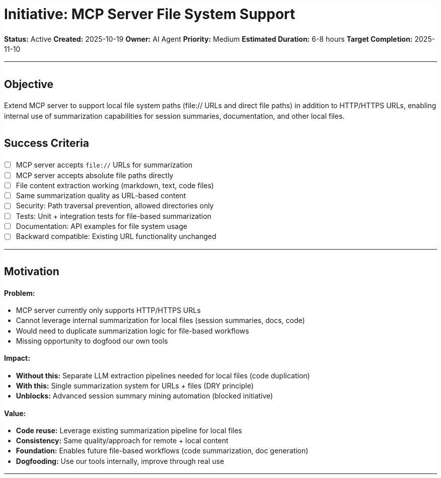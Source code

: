 # Initiative: MCP Server File System Support

**Status:** Active
**Created:** 2025-10-19
**Owner:** AI Agent
**Priority:** Medium
**Estimated Duration:** 6-8 hours
**Target Completion:** 2025-11-10

---

## Objective

Extend MCP server to support local file system paths (file:// URLs and direct file paths) in addition to HTTP/HTTPS URLs, enabling internal use of summarization capabilities for session summaries, documentation, and other local files.

## Success Criteria

- [ ] MCP server accepts `file://` URLs for summarization
- [ ] MCP server accepts absolute file paths directly
- [ ] File content extraction working (markdown, text, code files)
- [ ] Same summarization quality as URL-based content
- [ ] Security: Path traversal prevention, allowed directories only
- [ ] Tests: Unit + integration tests for file-based summarization
- [ ] Documentation: API examples for file system usage
- [ ] Backward compatible: Existing URL functionality unchanged

---

## Motivation

**Problem:**

- MCP server currently only supports HTTP/HTTPS URLs
- Cannot leverage internal summarization for local files (session summaries, docs, code)
- Would need to duplicate summarization logic for file-based workflows
- Missing opportunity to dogfood our own tools

**Impact:**

- **Without this:** Separate LLM extraction pipelines needed for local files (code duplication)
- **With this:** Single summarization system for URLs + files (DRY principle)
- **Unblocks:** Advanced session summary mining automation (blocked initiative)

**Value:**

- **Code reuse:** Leverage existing summarization pipeline for local files
- **Consistency:** Same quality/approach for remote + local content
- **Foundation:** Enables future file-based workflows (code summarization, doc generation)
- **Dogfooding:** Use our tools internally, improve through real use

---

